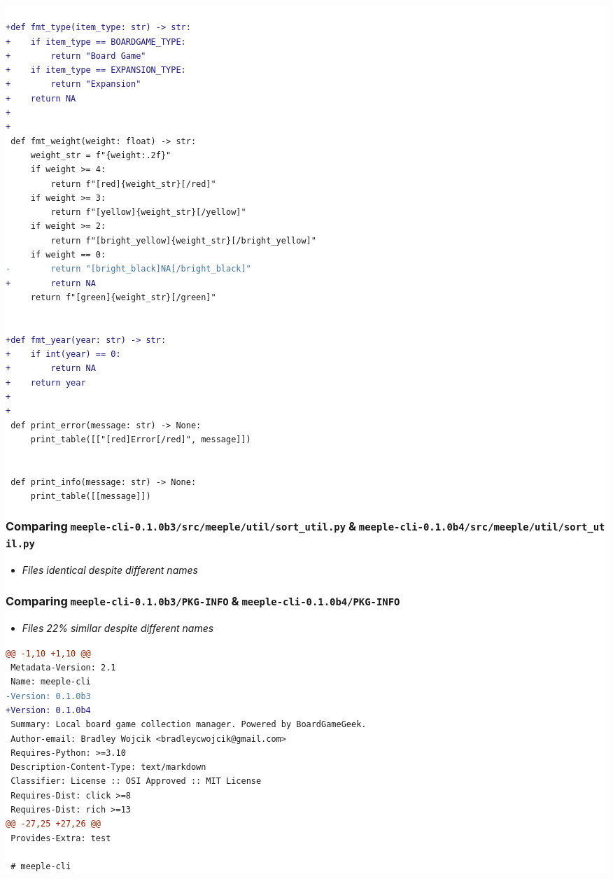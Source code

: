 ```diff
 
+def fmt_type(item_type: str) -> str:
+    if item_type == BOARDGAME_TYPE:
+        return "Board Game"
+    if item_type == EXPANSION_TYPE:
+        return "Expansion"
+    return NA
+
+
 def fmt_weight(weight: float) -> str:
     weight_str = f"{weight:.2f}"
     if weight >= 4:
         return f"[red]{weight_str}[/red]"
     if weight >= 3:
         return f"[yellow]{weight_str}[/yellow]"
     if weight >= 2:
         return f"[bright_yellow]{weight_str}[/bright_yellow]"
     if weight == 0:
-        return "[bright_black]NA[/bright_black]"
+        return NA
     return f"[green]{weight_str}[/green]"
 
 
+def fmt_year(year: str) -> str:
+    if int(year) == 0:
+        return NA
+    return year
+
+
 def print_error(message: str) -> None:
     print_table([["[red]Error[/red]", message]])
 
 
 def print_info(message: str) -> None:
     print_table([[message]])
```

### Comparing `meeple-cli-0.1.0b3/src/meeple/util/sort_util.py` & `meeple-cli-0.1.0b4/src/meeple/util/sort_util.py`

 * *Files identical despite different names*

### Comparing `meeple-cli-0.1.0b3/PKG-INFO` & `meeple-cli-0.1.0b4/PKG-INFO`

 * *Files 22% similar despite different names*

```diff
@@ -1,10 +1,10 @@
 Metadata-Version: 2.1
 Name: meeple-cli
-Version: 0.1.0b3
+Version: 0.1.0b4
 Summary: Local board game collection manager. Powered by BoardGameGeek.
 Author-email: Bradley Wojcik <bradleycwojcik@gmail.com>
 Requires-Python: >=3.10
 Description-Content-Type: text/markdown
 Classifier: License :: OSI Approved :: MIT License
 Requires-Dist: click >=8
 Requires-Dist: rich >=13
@@ -27,25 +27,26 @@
 Provides-Extra: test
 
 # meeple-cli
```